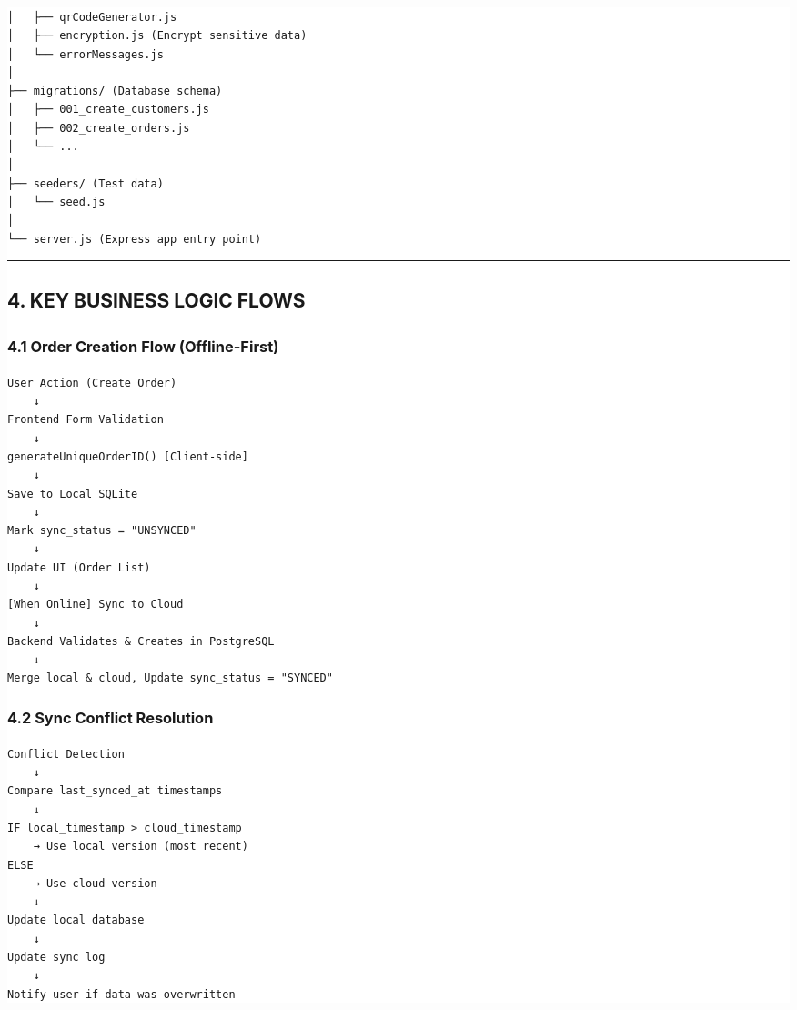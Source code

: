 ```
│   ├── qrCodeGenerator.js
│   ├── encryption.js (Encrypt sensitive data)
│   └── errorMessages.js
│
├── migrations/ (Database schema)
│   ├── 001_create_customers.js
│   ├── 002_create_orders.js
│   └── ...
│
├── seeders/ (Test data)
│   └── seed.js
│
└── server.js (Express app entry point)
```

---

## 4. KEY BUSINESS LOGIC FLOWS

### 4.1 Order Creation Flow (Offline-First)

```
User Action (Create Order)
    ↓
Frontend Form Validation
    ↓
generateUniqueOrderID() [Client-side]
    ↓
Save to Local SQLite
    ↓
Mark sync_status = "UNSYNCED"
    ↓
Update UI (Order List)
    ↓
[When Online] Sync to Cloud
    ↓
Backend Validates & Creates in PostgreSQL
    ↓
Merge local & cloud, Update sync_status = "SYNCED"
```

### 4.2 Sync Conflict Resolution

```
Conflict Detection
    ↓
Compare last_synced_at timestamps
    ↓
IF local_timestamp > cloud_timestamp
    → Use local version (most recent)
ELSE
    → Use cloud version
    ↓
Update local database
    ↓
Update sync log
    ↓
Notify user if data was overwritten
```
